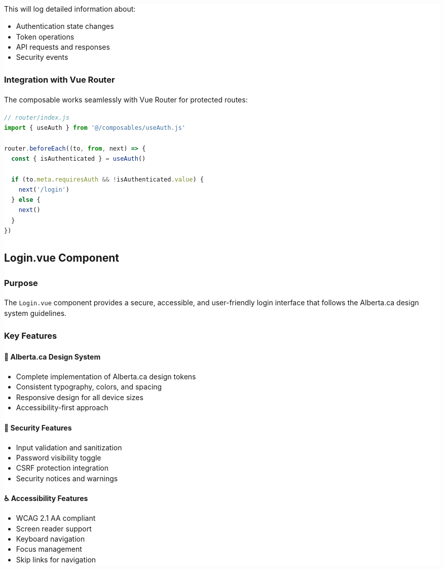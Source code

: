 This will log detailed information about:
- Authentication state changes
- Token operations
- API requests and responses
- Security events

### Integration with Vue Router

The composable works seamlessly with Vue Router for protected routes:

```javascript
// router/index.js
import { useAuth } from '@/composables/useAuth.js'

router.beforeEach((to, from, next) => {
  const { isAuthenticated } = useAuth()
  
  if (to.meta.requiresAuth && !isAuthenticated.value) {
    next('/login')
  } else {
    next()
  }
})
```

## Login.vue Component

### Purpose

The `Login.vue` component provides a secure, accessible, and user-friendly login interface that follows the Alberta.ca design system guidelines.

### Key Features

#### 🎨 **Alberta.ca Design System**
- Complete implementation of Alberta.ca design tokens
- Consistent typography, colors, and spacing
- Responsive design for all device sizes
- Accessibility-first approach

#### 🔐 **Security Features**
- Input validation and sanitization
- Password visibility toggle
- CSRF protection integration
- Security notices and warnings

#### ♿ **Accessibility Features**
- WCAG 2.1 AA compliant
- Screen reader support
- Keyboard navigation
- Focus management
- Skip links for navigation
